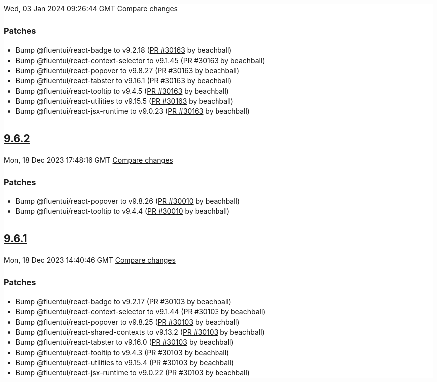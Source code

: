 Wed, 03 Jan 2024 09:26:44 GMT
[Compare changes](https://github.com/microsoft/fluentui/compare/@fluentui/react-avatar_v9.6.2..@fluentui/react-avatar_v9.6.3)

### Patches

- Bump @fluentui/react-badge to v9.2.18 ([PR #30163](https://github.com/microsoft/fluentui/pull/30163) by beachball)
- Bump @fluentui/react-context-selector to v9.1.45 ([PR #30163](https://github.com/microsoft/fluentui/pull/30163) by beachball)
- Bump @fluentui/react-popover to v9.8.27 ([PR #30163](https://github.com/microsoft/fluentui/pull/30163) by beachball)
- Bump @fluentui/react-tabster to v9.16.1 ([PR #30163](https://github.com/microsoft/fluentui/pull/30163) by beachball)
- Bump @fluentui/react-tooltip to v9.4.5 ([PR #30163](https://github.com/microsoft/fluentui/pull/30163) by beachball)
- Bump @fluentui/react-utilities to v9.15.5 ([PR #30163](https://github.com/microsoft/fluentui/pull/30163) by beachball)
- Bump @fluentui/react-jsx-runtime to v9.0.23 ([PR #30163](https://github.com/microsoft/fluentui/pull/30163) by beachball)

## [9.6.2](https://github.com/microsoft/fluentui/tree/@fluentui/react-avatar_v9.6.2)

Mon, 18 Dec 2023 17:48:16 GMT
[Compare changes](https://github.com/microsoft/fluentui/compare/@fluentui/react-avatar_v9.6.1..@fluentui/react-avatar_v9.6.2)

### Patches

- Bump @fluentui/react-popover to v9.8.26 ([PR #30010](https://github.com/microsoft/fluentui/pull/30010) by beachball)
- Bump @fluentui/react-tooltip to v9.4.4 ([PR #30010](https://github.com/microsoft/fluentui/pull/30010) by beachball)

## [9.6.1](https://github.com/microsoft/fluentui/tree/@fluentui/react-avatar_v9.6.1)

Mon, 18 Dec 2023 14:40:46 GMT
[Compare changes](https://github.com/microsoft/fluentui/compare/@fluentui/react-avatar_v9.6.0..@fluentui/react-avatar_v9.6.1)

### Patches

- Bump @fluentui/react-badge to v9.2.17 ([PR #30103](https://github.com/microsoft/fluentui/pull/30103) by beachball)
- Bump @fluentui/react-context-selector to v9.1.44 ([PR #30103](https://github.com/microsoft/fluentui/pull/30103) by beachball)
- Bump @fluentui/react-popover to v9.8.25 ([PR #30103](https://github.com/microsoft/fluentui/pull/30103) by beachball)
- Bump @fluentui/react-shared-contexts to v9.13.2 ([PR #30103](https://github.com/microsoft/fluentui/pull/30103) by beachball)
- Bump @fluentui/react-tabster to v9.16.0 ([PR #30103](https://github.com/microsoft/fluentui/pull/30103) by beachball)
- Bump @fluentui/react-tooltip to v9.4.3 ([PR #30103](https://github.com/microsoft/fluentui/pull/30103) by beachball)
- Bump @fluentui/react-utilities to v9.15.4 ([PR #30103](https://github.com/microsoft/fluentui/pull/30103) by beachball)
- Bump @fluentui/react-jsx-runtime to v9.0.22 ([PR #30103](https://github.com/microsoft/fluentui/pull/30103) by beachball)

